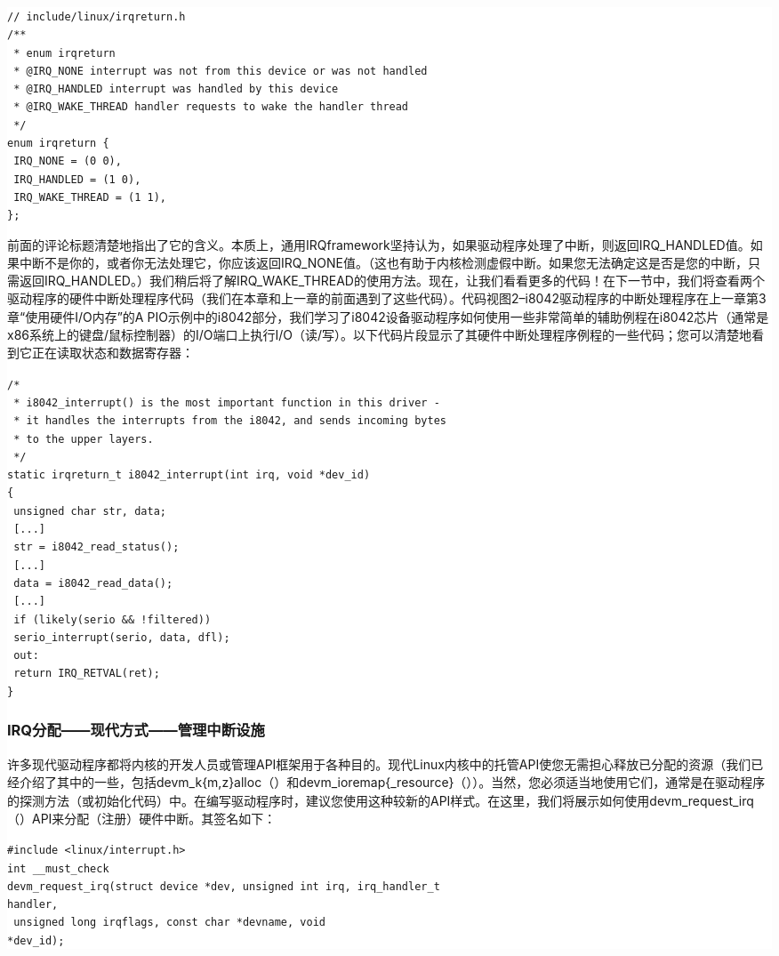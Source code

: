 ```
// include/linux/irqreturn.h
/**
 * enum irqreturn
 * @IRQ_NONE interrupt was not from this device or was not handled
 * @IRQ_HANDLED interrupt was handled by this device
 * @IRQ_WAKE_THREAD handler requests to wake the handler thread
 */
enum irqreturn {
 IRQ_NONE = (0 0),
 IRQ_HANDLED = (1 0),
 IRQ_WAKE_THREAD = (1 1),
};
```

​	前面的评论标题清楚地指出了它的含义。本质上，通用IRQframework坚持认为，如果驱动程序处理了中断，则返回IRQ_HANDLED值。如果中断不是你的，或者你无法处理它，你应该返回IRQ_NONE值。（这也有助于内核检测虚假中断。如果您无法确定这是否是您的中断，只需返回IRQ_HANDLED。）我们稍后将了解IRQ_WAKE_THREAD的使用方法。现在，让我们看看更多的代码！在下一节中，我们将查看两个驱动程序的硬件中断处理程序代码（我们在本章和上一章的前面遇到了这些代码）。代码视图2–i8042驱动程序的中断处理程序在上一章第3章“使用硬件I/O内存”的A PIO示例中的i8042部分，我们学习了i8042设备驱动程序如何使用一些非常简单的辅助例程在i8042芯片（通常是x86系统上的键盘/鼠标控制器）的I/O端口上执行I/O（读/写）。以下代码片段显示了其硬件中断处理程序例程的一些代码；您可以清楚地看到它正在读取状态和数据寄存器：

```
/*
 * i8042_interrupt() is the most important function in this driver -
 * it handles the interrupts from the i8042, and sends incoming bytes
 * to the upper layers.
 */
static irqreturn_t i8042_interrupt(int irq, void *dev_id)
{
 unsigned char str, data;
 [...]
 str = i8042_read_status();
 [...]
 data = i8042_read_data();
 [...]
 if (likely(serio && !filtered))
 serio_interrupt(serio, data, dfl);
 out:
 return IRQ_RETVAL(ret);
}
```

### IRQ分配——现代方式——管理中断设施

​	许多现代驱动程序都将内核的开发人员或管理API框架用于各种目的。现代Linux内核中的托管API使您无需担心释放已分配的资源（我们已经介绍了其中的一些，包括devm_k{m,z}alloc（）和devm_ioremap{_resource}（））。当然，您必须适当地使用它们，通常是在驱动程序的探测方法（或初始化代码）中。在编写驱动程序时，建议您使用这种较新的API样式。在这里，我们将展示如何使用devm_request_irq（）API来分配（注册）硬件中断。其签名如下：

```
#include <linux/interrupt.h>
int __must_check
devm_request_irq(struct device *dev, unsigned int irq, irq_handler_t
handler,
 unsigned long irqflags, const char *devname, void
*dev_id);
```
